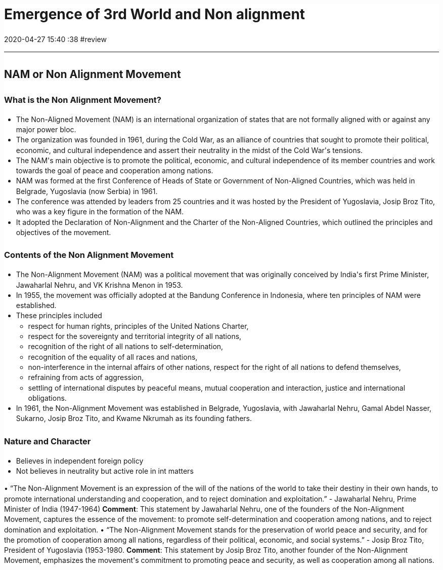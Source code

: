 # Emergence of 3rd World and Non alignment
2020-04-27 15:40 :38
#review 
```toc
```
---


##   NAM or Non Alignment Movement

### What is the Non Alignment Movement?
- The Non-Aligned Movement (NAM) is an international organization of states that are not formally aligned with or against any major power bloc. 
- The organization was founded in 1961, during the Cold War, as an alliance of countries that sought to promote their political, economic, and cultural independence and assert their neutrality in the midst of the Cold War's tensions. 
- The NAM's main objective is to promote the political, economic, and cultural independence of its member countries and work towards the goal of peace and cooperation among nations.
- NAM was formed at the first Conference of Heads of State or Government of Non-Aligned Countries, which was held in Belgrade, Yugoslavia (now Serbia) in 1961. 
- The conference was attended by leaders from 25 countries and it was hosted by the President of Yugoslavia, Josip Broz Tito, who was a key figure in the formation of the NAM. 
- It adopted the Declaration of Non-Alignment and the Charter of the Non-Aligned Countries, which outlined the principles and objectives of the movement.

### Contents of the Non Alignment Movement

- The Non-Alignment Movement (NAM) was a political movement that was originally conceived by India's first Prime Minister, Jawaharlal Nehru, and VK Krishna Menon in 1953. 
- In 1955, the movement was officially adopted at the Bandung Conference in Indonesia, where ten principles of NAM were established. 
- These principles included 
	- respect for human rights, principles of the United Nations Charter, 
	- respect for the sovereignty and territorial integrity of all nations, 
	- recognition of the right of all nations to self-determination, 
	- recognition of the equality of all races and nations, 
	- non-interference in the internal affairs of other nations, respect for the right of all nations to defend themselves, 
	- refraining from acts of aggression, 
	- settling of international disputes by peaceful means, mutual cooperation and interaction, justice and international obligations. 
- In 1961, the Non-Alignment Movement was established in Belgrade, Yugoslavia, with Jawaharlal Nehru, Gamal Abdel Nasser, Sukarno, Josip Broz Tito, and Kwame Nkrumah as its founding fathers.

###   Nature and Character
-   Believes in independent foreign policy
-   Not believes in neutrality but active role in int matters

• “The Non-Alignment Movement is an expression of the will of the nations of the world to take their destiny in their own hands, to promote international understanding and cooperation, and to reject domination and exploitation.” - Jawaharlal Nehru, Prime Minister of India (1947-1964)
	**Comment**: This statement by Jawaharlal Nehru, one of the founders of the Non-Alignment Movement, captures the essence of the movement: to promote self-determination and cooperation among nations, and to reject domination and exploitation.
• “The Non-Alignment Movement stands for the preservation of world peace and security, and for the promotion of cooperation among all nations, regardless of their political, economic, and social systems.” - Josip Broz Tito, President of Yugoslavia (1953-1980.
	**Comment**: This statement by Josip Broz Tito, another founder of the Non-Alignment Movement, emphasizes the movement's commitment to promoting peace and security, as well as cooperation among all nations.